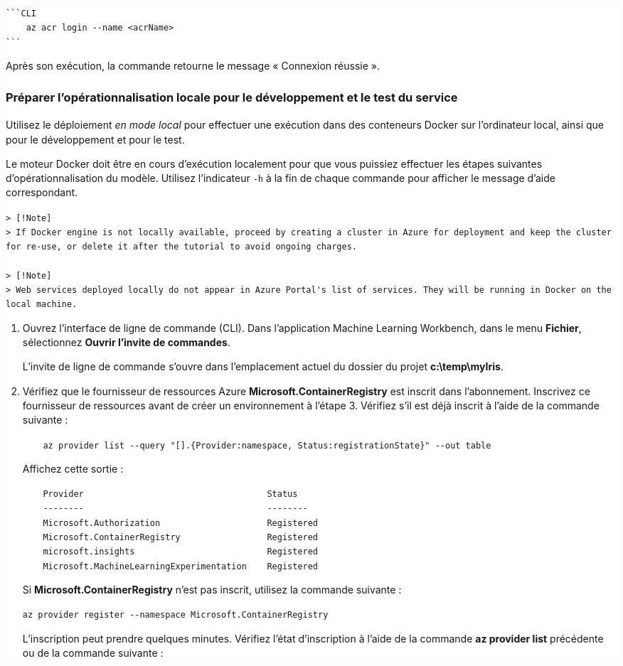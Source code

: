     ```CLI
        az acr login --name <acrName>
    ```

Après son exécution, la commande retourne le message « Connexion réussie ».

### <a name="prepare-to-operationalize-locally-for-development-and-testing-the-service"></a>Préparer l’opérationnalisation locale pour le développement et le test du service

Utilisez le déploiement *en mode local* pour effectuer une exécution dans des conteneurs Docker sur l’ordinateur local, ainsi que pour le développement et pour le test.

Le moteur Docker doit être en cours d’exécution localement pour que vous puissiez effectuer les étapes suivantes d’opérationnalisation du modèle. Utilisez l’indicateur `-h` à la fin de chaque commande pour afficher le message d’aide correspondant.

    > [!Note]  
    > If Docker engine is not locally available, proceed by creating a cluster in Azure for deployment and keep the cluster for re-use, or delete it after the tutorial to avoid ongoing charges.

    > [!Note]  
    > Web services deployed locally do not appear in Azure Portal's list of services. They will be running in Docker on the local machine.

1.  Ouvrez l’interface de ligne de commande (CLI). Dans l’application Machine Learning Workbench, dans le menu **Fichier**, sélectionnez **Ouvrir l’invite de commandes**.

    L’invite de ligne de commande s’ouvre dans l’emplacement actuel du dossier du projet **c:\\temp\\myIris**.

1.  Vérifiez que le fournisseur de ressources Azure **Microsoft.ContainerRegistry** est inscrit dans l’abonnement. Inscrivez ce fournisseur de ressources avant de créer un environnement à l’étape 3. Vérifiez s’il est déjà inscrit à l’aide de la commande suivante :

    ```CLI
        az provider list --query "[].{Provider:namespace, Status:registrationState}" --out table
    ```

    Affichez cette sortie :

    ```CLI
        Provider                                    Status 
        --------                                    --------
        Microsoft.Authorization                     Registered 
        Microsoft.ContainerRegistry                 Registered 
        microsoft.insights                          Registered 
        Microsoft.MachineLearningExperimentation    Registered 
    ```

    Si **Microsoft.ContainerRegistry** n’est pas inscrit, utilisez la commande suivante :

    ```CLI
    az provider register --namespace Microsoft.ContainerRegistry
    ```

    L’inscription peut prendre quelques minutes. Vérifiez l’état d’inscription à l’aide de la commande **az provider list** précédente ou de la commande suivante :
